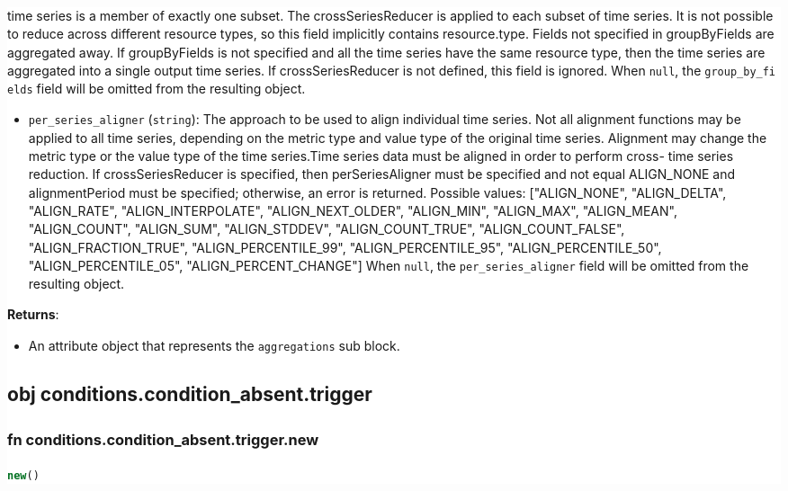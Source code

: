 time series is a member of exactly
one subset. The crossSeriesReducer
is applied to each subset of time
series. It is not possible to
reduce across different resource
types, so this field implicitly
contains resource.type. Fields not
specified in groupByFields are
aggregated away. If groupByFields
is not specified and all the time
series have the same resource
type, then the time series are
aggregated into a single output
time series. If crossSeriesReducer
is not defined, this field is
ignored. When `null`, the `group_by_fields` field will be omitted from the resulting object.
  - `per_series_aligner` (`string`): The approach to be used to align
individual time series. Not all
alignment functions may be applied
to all time series, depending on
the metric type and value type of
the original time series.
Alignment may change the metric
type or the value type of the time
series.Time series data must be
aligned in order to perform cross-
time series reduction. If
crossSeriesReducer is specified,
then perSeriesAligner must be
specified and not equal ALIGN_NONE
and alignmentPeriod must be
specified; otherwise, an error is
returned. Possible values: [&#34;ALIGN_NONE&#34;, &#34;ALIGN_DELTA&#34;, &#34;ALIGN_RATE&#34;, &#34;ALIGN_INTERPOLATE&#34;, &#34;ALIGN_NEXT_OLDER&#34;, &#34;ALIGN_MIN&#34;, &#34;ALIGN_MAX&#34;, &#34;ALIGN_MEAN&#34;, &#34;ALIGN_COUNT&#34;, &#34;ALIGN_SUM&#34;, &#34;ALIGN_STDDEV&#34;, &#34;ALIGN_COUNT_TRUE&#34;, &#34;ALIGN_COUNT_FALSE&#34;, &#34;ALIGN_FRACTION_TRUE&#34;, &#34;ALIGN_PERCENTILE_99&#34;, &#34;ALIGN_PERCENTILE_95&#34;, &#34;ALIGN_PERCENTILE_50&#34;, &#34;ALIGN_PERCENTILE_05&#34;, &#34;ALIGN_PERCENT_CHANGE&#34;] When `null`, the `per_series_aligner` field will be omitted from the resulting object.

**Returns**:
  - An attribute object that represents the `aggregations` sub block.


## obj conditions.condition_absent.trigger



### fn conditions.condition_absent.trigger.new

```ts
new()
```
